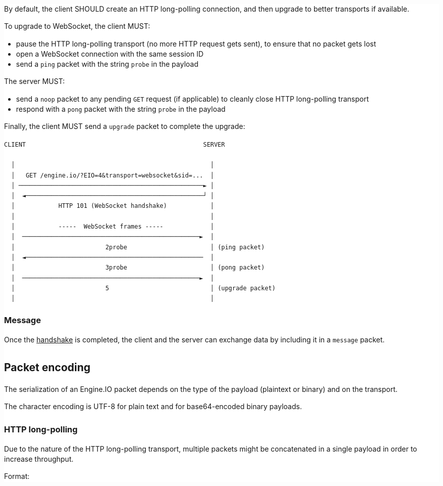 By default, the client SHOULD create an HTTP long-polling connection, and then upgrade to better transports if available.

To upgrade to WebSocket, the client MUST:

- pause the HTTP long-polling transport (no more HTTP request gets sent), to ensure that no packet gets lost
- open a WebSocket connection with the same session ID
- send a `ping` packet with the string `probe` in the payload

The server MUST:

- send a `noop` packet to any pending `GET` request (if applicable) to cleanly close HTTP long-polling transport
- respond with a `pong` packet with the string `probe` in the payload

Finally, the client MUST send a `upgrade` packet to complete the upgrade:

```
CLIENT                                                 SERVER

  │                                                      │
  │   GET /engine.io/?EIO=4&transport=websocket&sid=...  │
  │ ───────────────────────────────────────────────────► │
  │  ◄─────────────────────────────────────────────────┘ │
  │            HTTP 101 (WebSocket handshake)            │
  │                                                      │
  │            -----  WebSocket frames -----             │
  │  ─────────────────────────────────────────────────►  │
  │                         2probe                       │ (ping packet)
  │  ◄─────────────────────────────────────────────────  │
  │                         3probe                       │ (pong packet)
  │  ─────────────────────────────────────────────────►  │
  │                         5                            │ (upgrade packet)
  │                                                      │
```

### Message

Once the [handshake](#handshake) is completed, the client and the server can exchange data by including it in a `message` packet.


## Packet encoding

The serialization of an Engine.IO packet depends on the type of the payload (plaintext or binary) and on the transport.

The character encoding is UTF-8 for plain text and for base64-encoded binary payloads.

### HTTP long-polling

Due to the nature of the HTTP long-polling transport, multiple packets might be concatenated in a single payload in order to increase throughput.

Format:
